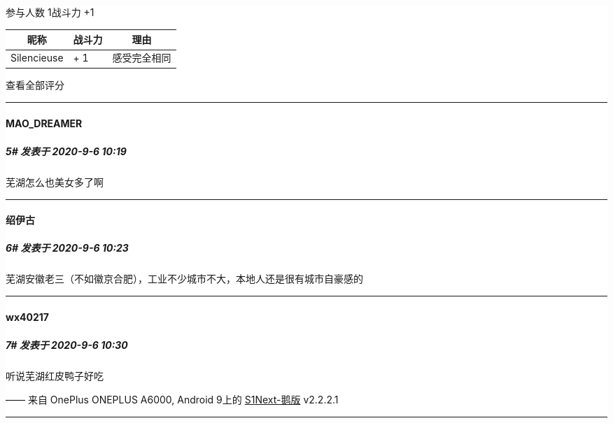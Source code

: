 

 参与人数 1战斗力 +1

|昵称|战斗力|理由|
|----|---|---|
| Silencieuse| + 1|感受完全相同|



查看全部评分






*****

####  MAO_DREAMER  
##### 5#       发表于 2020-9-6 10:19




芜湖怎么也美女多了啊







*****

####  绍伊古  
##### 6#       发表于 2020-9-6 10:23




芜湖安徽老三（不如徽京合肥），工业不少城市不大，本地人还是很有城市自豪感的







*****

####  wx40217  
##### 7#       发表于 2020-9-6 10:30




听说芜湖红皮鸭子好吃

—— 来自 OnePlus ONEPLUS A6000, Android 9上的 [S1Next-鹅版](https://github.com/ykrank/S1-Next/releases) v2.2.2.1







*****
